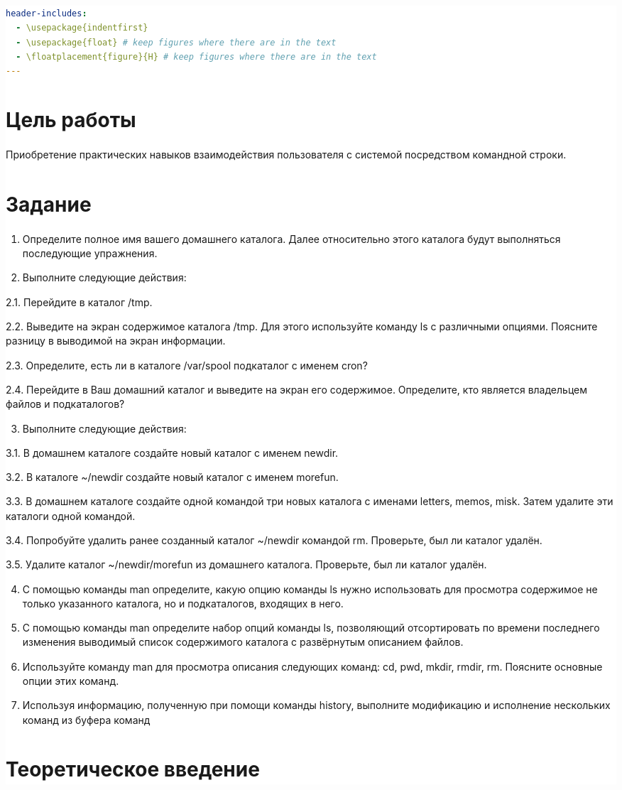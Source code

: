```yaml
header-includes:
  - \usepackage{indentfirst}
  - \usepackage{float} # keep figures where there are in the text
  - \floatplacement{figure}{H} # keep figures where there are in the text
---
```


# Цель работы

Приобретение практических навыков взаимодействия пользователя с системой посредством командной строки.

# Задание

1. Определите полное имя вашего домашнего каталога. Далее относительно этого каталога будут выполняться последующие упражнения.

2. Выполните следующие действия:

2.1. Перейдите в каталог /tmp.

2.2. Выведите на экран содержимое каталога /tmp. Для этого используйте команду ls с различными опциями. Поясните разницу в выводимой на экран информации.

2.3. Определите, есть ли в каталоге /var/spool подкаталог с именем cron?

2.4. Перейдите в Ваш домашний каталог и выведите на экран его содержимое. Определите, кто является владельцем файлов и подкаталогов?

3. Выполните следующие действия:

3.1. В домашнем каталоге создайте новый каталог с именем newdir.

3.2. В каталоге ~/newdir создайте новый каталог с именем morefun.

3.3. В домашнем каталоге создайте одной командой три новых каталога с именами letters, memos, misk. Затем удалите эти каталоги одной командой.

3.4. Попробуйте удалить ранее созданный каталог ~/newdir командой rm. Проверьте, был ли каталог удалён.

3.5. Удалите каталог ~/newdir/morefun из домашнего каталога. Проверьте, был ли каталог удалён.

4. С помощью команды man определите, какую опцию команды ls нужно использовать для просмотра содержимое не только указанного каталога, но и подкаталогов, входящих в него.

5. С помощью команды man определите набор опций команды ls, позволяющий отсортировать по времени последнего изменения выводимый список содержимого каталога с развёрнутым описанием файлов.

6. Используйте команду man для просмотра описания следующих команд: cd, pwd, mkdir, rmdir, rm. Поясните основные опции этих команд.

7. Используя информацию, полученную при помощи команды history, выполните модификацию и исполнение нескольких команд из буфера команд

# Теоретическое введение
